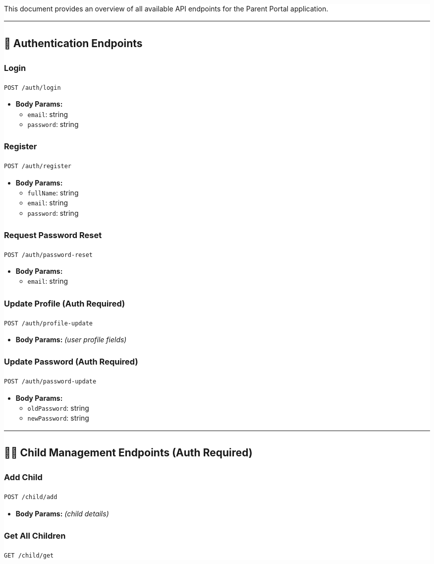This document provides an overview of all available API endpoints for the Parent Portal application.

---

## 🔐 Authentication Endpoints

### **Login**
`POST /auth/login`

- **Body Params:**
  - `email`: string
  - `password`: string

### **Register**
`POST /auth/register`

- **Body Params:**
  - `fullName`: string
  - `email`: string
  - `password`: string

### **Request Password Reset**
`POST /auth/password-reset`

- **Body Params:**
  - `email`: string

### **Update Profile** (Auth Required)
`POST /auth/profile-update`

- **Body Params:** *(user profile fields)*

### **Update Password** (Auth Required)
`POST /auth/password-update`

- **Body Params:**
  - `oldPassword`: string
  - `newPassword`: string

---

## 👨‍👧 Child Management Endpoints (Auth Required)

### **Add Child**
`POST /child/add`

- **Body Params:** *(child details)*

### **Get All Children**
`GET /child/get`
